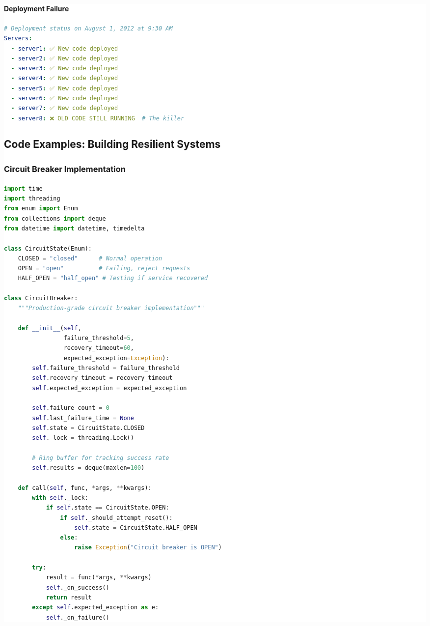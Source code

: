 #### Deployment Failure

```yaml
# Deployment status on August 1, 2012 at 9:30 AM
Servers:
  - server1: ✅ New code deployed
  - server2: ✅ New code deployed  
  - server3: ✅ New code deployed
  - server4: ✅ New code deployed
  - server5: ✅ New code deployed
  - server6: ✅ New code deployed
  - server7: ✅ New code deployed
  - server8: ❌ OLD CODE STILL RUNNING  # The killer
```

## Code Examples: Building Resilient Systems

### Circuit Breaker Implementation

```python
import time
import threading
from enum import Enum
from collections import deque
from datetime import datetime, timedelta

class CircuitState(Enum):
    CLOSED = "closed"      # Normal operation
    OPEN = "open"          # Failing, reject requests  
    HALF_OPEN = "half_open" # Testing if service recovered

class CircuitBreaker:
    """Production-grade circuit breaker implementation"""
    
    def __init__(self, 
                 failure_threshold=5,
                 recovery_timeout=60,
                 expected_exception=Exception):
        self.failure_threshold = failure_threshold
        self.recovery_timeout = recovery_timeout
        self.expected_exception = expected_exception
        
        self.failure_count = 0
        self.last_failure_time = None
        self.state = CircuitState.CLOSED
        self._lock = threading.Lock()
        
        # Ring buffer for tracking success rate
        self.results = deque(maxlen=100)
        
    def call(self, func, *args, **kwargs):
        with self._lock:
            if self.state == CircuitState.OPEN:
                if self._should_attempt_reset():
                    self.state = CircuitState.HALF_OPEN
                else:
                    raise Exception("Circuit breaker is OPEN")
        
        try:
            result = func(*args, **kwargs)
            self._on_success()
            return result
        except self.expected_exception as e:
            self._on_failure()
```
